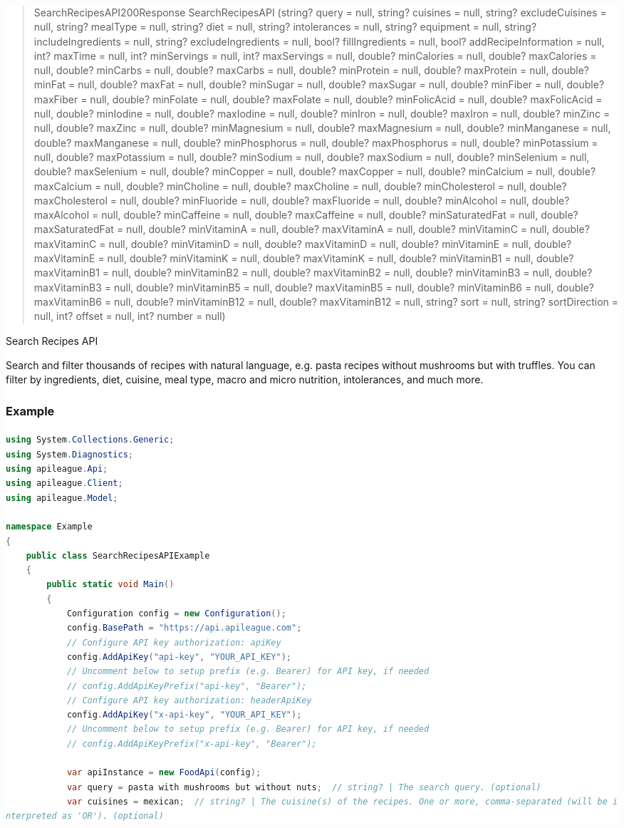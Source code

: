 > SearchRecipesAPI200Response SearchRecipesAPI (string? query = null, string? cuisines = null, string? excludeCuisines = null, string? mealType = null, string? diet = null, string? intolerances = null, string? equipment = null, string? includeIngredients = null, string? excludeIngredients = null, bool? fillIngredients = null, bool? addRecipeInformation = null, int? maxTime = null, int? minServings = null, int? maxServings = null, double? minCalories = null, double? maxCalories = null, double? minCarbs = null, double? maxCarbs = null, double? minProtein = null, double? maxProtein = null, double? minFat = null, double? maxFat = null, double? minSugar = null, double? maxSugar = null, double? minFiber = null, double? maxFiber = null, double? minFolate = null, double? maxFolate = null, double? minFolicAcid = null, double? maxFolicAcid = null, double? minIodine = null, double? maxIodine = null, double? minIron = null, double? maxIron = null, double? minZinc = null, double? maxZinc = null, double? minMagnesium = null, double? maxMagnesium = null, double? minManganese = null, double? maxManganese = null, double? minPhosphorus = null, double? maxPhosphorus = null, double? minPotassium = null, double? maxPotassium = null, double? minSodium = null, double? maxSodium = null, double? minSelenium = null, double? maxSelenium = null, double? minCopper = null, double? maxCopper = null, double? minCalcium = null, double? maxCalcium = null, double? minCholine = null, double? maxCholine = null, double? minCholesterol = null, double? maxCholesterol = null, double? minFluoride = null, double? maxFluoride = null, double? minAlcohol = null, double? maxAlcohol = null, double? minCaffeine = null, double? maxCaffeine = null, double? minSaturatedFat = null, double? maxSaturatedFat = null, double? minVitaminA = null, double? maxVitaminA = null, double? minVitaminC = null, double? maxVitaminC = null, double? minVitaminD = null, double? maxVitaminD = null, double? minVitaminE = null, double? maxVitaminE = null, double? minVitaminK = null, double? maxVitaminK = null, double? minVitaminB1 = null, double? maxVitaminB1 = null, double? minVitaminB2 = null, double? maxVitaminB2 = null, double? minVitaminB3 = null, double? maxVitaminB3 = null, double? minVitaminB5 = null, double? maxVitaminB5 = null, double? minVitaminB6 = null, double? maxVitaminB6 = null, double? minVitaminB12 = null, double? maxVitaminB12 = null, string? sort = null, string? sortDirection = null, int? offset = null, int? number = null)

Search Recipes API

Search and filter thousands of recipes with natural language, e.g. pasta recipes without mushrooms but with truffles. You can filter by ingredients, diet, cuisine, meal type, macro and micro nutrition, intolerances, and much more.

### Example
```csharp
using System.Collections.Generic;
using System.Diagnostics;
using apileague.Api;
using apileague.Client;
using apileague.Model;

namespace Example
{
    public class SearchRecipesAPIExample
    {
        public static void Main()
        {
            Configuration config = new Configuration();
            config.BasePath = "https://api.apileague.com";
            // Configure API key authorization: apiKey
            config.AddApiKey("api-key", "YOUR_API_KEY");
            // Uncomment below to setup prefix (e.g. Bearer) for API key, if needed
            // config.AddApiKeyPrefix("api-key", "Bearer");
            // Configure API key authorization: headerApiKey
            config.AddApiKey("x-api-key", "YOUR_API_KEY");
            // Uncomment below to setup prefix (e.g. Bearer) for API key, if needed
            // config.AddApiKeyPrefix("x-api-key", "Bearer");

            var apiInstance = new FoodApi(config);
            var query = pasta with mushrooms but without nuts;  // string? | The search query. (optional) 
            var cuisines = mexican;  // string? | The cuisine(s) of the recipes. One or more, comma-separated (will be interpreted as 'OR'). (optional) 
```